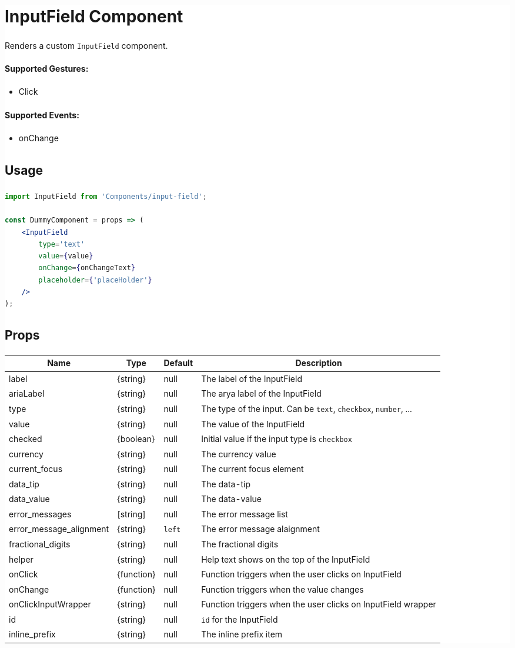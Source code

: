 # InputField Component

Renders a custom `InputField` component.


#### Supported Gestures:

-   Click

#### Supported Events:

-   onChange


## Usage

```jsx
import InputField from 'Components/input-field';

const DummyComponent = props => (
    <InputField 
        type='text'
        value={value}
        onChange={onChangeText}
        placeholder={'placeHolder'}
    />
);
```

## Props


| Name                          | Type       | Default  | Description                                                       |
| ----------------------------- | ---------- | -------- | ----------------------------------------------------------------- |
| label                         | {string}   | null     | The label of the InputField                                       |
| ariaLabel                     | {string}   | null     | The arya label of the InputField                                  |
| type                          | {string}   | null     | The type of the input. Can be `text`, `checkbox`, `number`, ...   |
| value                         | {string}   | null     | The value of the InputField                                       |
| checked                       | {boolean}  | null     | Initial value if the input type is `checkbox`                     |
| currency                      | {string}   | null     | The currency value                                                |
| current_focus                 | {string}   | null     | The current focus element                                         |
| data_tip                      | {string}   | null     | The data-tip                                                      |
| data_value                    | {string}   | null     | The data-value                                                    |
| error_messages                | [string]   | null     | The error message list                                            |
| error_message_alignment       | {string}   | `left`   | The error message alaignment                                      |
| fractional_digits             | {string}   | null     | The fractional digits                                             |
| helper                        | {string}   | null     | Help text shows on the top of the InputField                      |
| onClick                       | {function} | null     | Function triggers when the user clicks on InputField              |
| onChange                      | {function} | null     | Function triggers when the value changes                          |
| onClickInputWrapper           | {string}   | null     | Function triggers when the user clicks on InputField wrapper      |
| id                            | {string}   | null     | `id` for the InputField                                           |
| inline_prefix                 | {string}   | null     | The inline prefix item                                            |